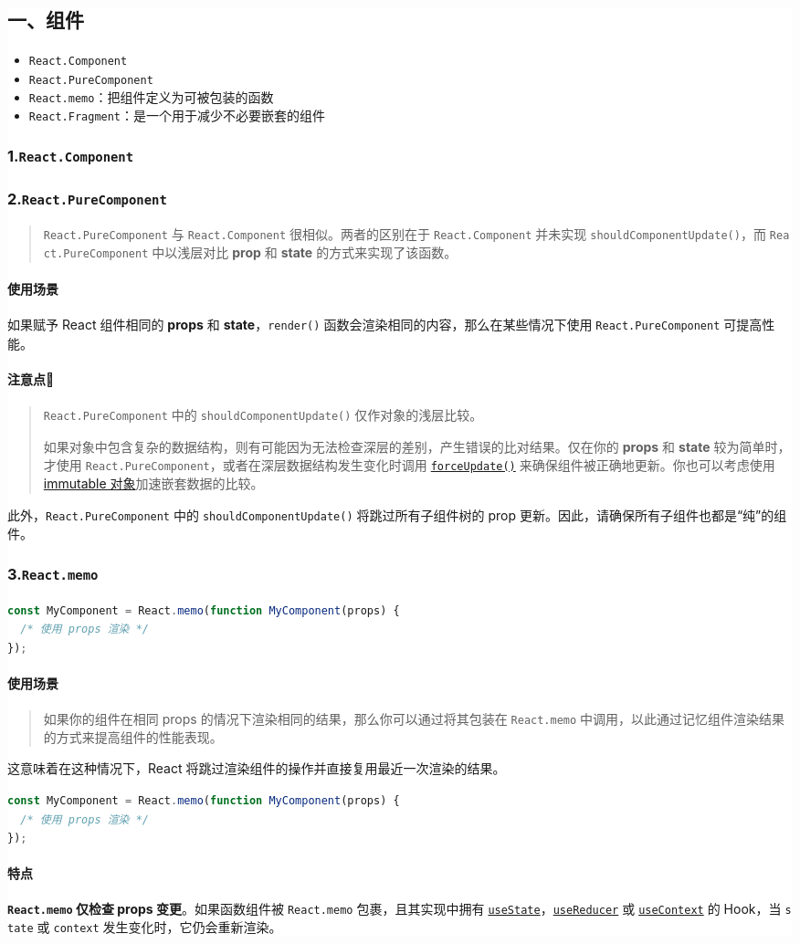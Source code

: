 ## 一、组件

* `React.Component` 
*  `React.PureComponent`
* `React.memo`：把组件定义为可被包装的函数
* `React.Fragment`：是一个用于减少不必要嵌套的组件

### 1.`React.Component`

### 2.`React.PureComponent`

> `React.PureComponent` 与 `React.Component` 很相似。两者的区别在于 `React.Component` 并未实现 `shouldComponentUpdate()`，而 `React.PureComponent` 中以浅层对比 **prop** 和 **state** 的方式来实现了该函数。

#### 使用场景

如果赋予 React 组件相同的 **props** 和 **state**，`render()` 函数会渲染相同的内容，那么在某些情况下使用 `React.PureComponent` 可提高性能。

#### 注意点📢

> `React.PureComponent` 中的 `shouldComponentUpdate()` 仅作对象的浅层比较。
>
> 如果对象中包含复杂的数据结构，则有可能因为无法检查深层的差别，产生错误的比对结果。仅在你的 **props** 和 **state** 较为简单时，才使用 `React.PureComponent`，或者在深层数据结构发生变化时调用 [`forceUpdate()`](https://zh-hans.reactjs.org/docs/react-component.html#forceupdate) 来确保组件被正确地更新。你也可以考虑使用 [immutable 对象](https://facebook.github.io/immutable-js/)加速嵌套数据的比较。

此外，`React.PureComponent` 中的 `shouldComponentUpdate()` 将跳过所有子组件树的 prop 更新。因此，请确保所有子组件也都是“纯”的组件。

### 3.`React.memo`

```jsx
const MyComponent = React.memo(function MyComponent(props) {
  /* 使用 props 渲染 */
});
```

#### 使用场景

> 如果你的组件在相同 props 的情况下渲染相同的结果，那么你可以通过将其包装在 `React.memo` 中调用，以此通过记忆组件渲染结果的方式来提高组件的性能表现。

这意味着在这种情况下，React 将跳过渲染组件的操作并直接复用最近一次渲染的结果。

```jsx
const MyComponent = React.memo(function MyComponent(props) {
  /* 使用 props 渲染 */
});
```

#### 特点

**`React.memo` 仅检查 props 变更**。如果函数组件被 `React.memo` 包裹，且其实现中拥有 [`useState`](https://zh-hans.reactjs.org/docs/hooks-state.html)，[`useReducer`](https://zh-hans.reactjs.org/docs/hooks-reference.html#usereducer) 或 [`useContext`](https://zh-hans.reactjs.org/docs/hooks-reference.html#usecontext) 的 Hook，当 `state` 或 `context` 发生变化时，它仍会重新渲染。
